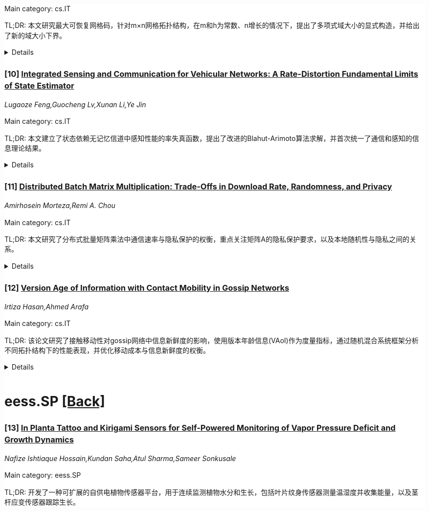 Main category: cs.IT

TL;DR: 本文研究最大可恢复网格码，针对m×n网格拓扑结构，在m和h为常数、n增长的情况下，提出了多项式域大小的显式构造，并给出了新的域大小下界。


<details><summary>Details</summary></details>


### [10] [Integrated Sensing and Communication for Vehicular Networks: A Rate-Distortion Fundamental Limits of State Estimator](https://arxiv.org/abs/2509.15025)
*Lugaoze Feng,Guocheng Lv,Xunan Li,Ye Jin*

Main category: cs.IT

TL;DR: 本文建立了状态依赖无记忆信道中感知性能的率失真函数，提出了改进的Blahut-Arimoto算法求解，并首次统一了通信和感知的信息理论结果。


<details><summary>Details</summary></details>


### [11] [Distributed Batch Matrix Multiplication: Trade-Offs in Download Rate, Randomness, and Privacy](https://arxiv.org/abs/2509.15047)
*Amirhosein Morteza,Remi A. Chou*

Main category: cs.IT

TL;DR: 本文研究了分布式批量矩阵乘法中通信速率与隐私保护的权衡，重点关注矩阵A的隐私保护要求，以及本地随机性与隐私之间的关系。


<details><summary>Details</summary></details>


### [12] [Version Age of Information with Contact Mobility in Gossip Networks](https://arxiv.org/abs/2509.15184)
*Irtiza Hasan,Ahmed Arafa*

Main category: cs.IT

TL;DR: 该论文研究了接触移动性对gossip网络中信息新鲜度的影响，使用版本年龄信息(VAoI)作为度量指标，通过随机混合系统框架分析不同拓扑结构下的性能表现，并优化移动成本与信息新鲜度的权衡。


<details><summary>Details</summary></details>


<div id='eess.SP'></div>

# eess.SP [[Back]](#toc)

### [13] [In Planta Tattoo and Kirigami Sensors for Self-Powered Monitoring of Vapor Pressure Deficit and Growth Dynamics](https://arxiv.org/abs/2509.14240)
*Nafize Ishtiaque Hossain,Kundan Saha,Atul Sharma,Sameer Sonkusale*

Main category: eess.SP

TL;DR: 开发了一种可扩展的自供电植物传感器平台，用于连续监测植物水分和生长，包括叶片纹身传感器测量温湿度并收集能量，以及茎杆应变传感器跟踪生长。
